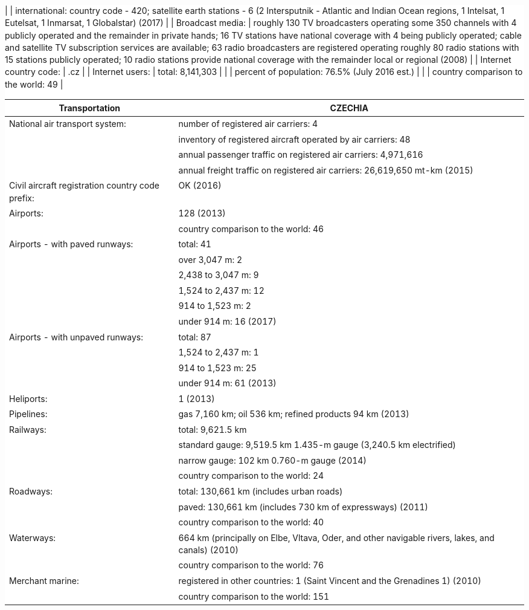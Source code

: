 | | international: country code - 420; satellite earth stations - 6 (2 Intersputnik - Atlantic and Indian Ocean regions, 1 Intelsat, 1 Eutelsat, 1 Inmarsat, 1 Globalstar) (2017) |
| Broadcast media: | roughly 130 TV broadcasters operating some 350 channels with 4 publicly operated and the remainder in private hands; 16 TV stations have national coverage with 4 being publicly operated; cable and satellite TV subscription services are available; 63 radio broadcasters are registered operating roughly 80 radio stations with 15 stations publicly operated; 10 radio stations provide national coverage with the remainder local or regional (2008) |
| Internet country code: | .cz |
| Internet users: | total: 8,141,303 |
| | percent of population: 76.5% (July 2016 est.) |
| | country comparison to the world: 49 |

| Transportation | CZECHIA |
| --- | --- |
| National air transport system: | number of registered air carriers: 4 |
| | inventory of registered aircraft operated by air carriers: 48 |
| | annual passenger traffic on registered air carriers: 4,971,616 |
| | annual freight traffic on registered air carriers: 26,619,650 mt-km (2015) |
| Civil aircraft registration country code prefix: | OK (2016) |
| Airports: | 128 (2013) |
| | country comparison to the world: 46 |
| Airports - with paved runways: | total: 41 |
| | over 3,047 m: 2 |
| | 2,438 to 3,047 m: 9 |
| | 1,524 to 2,437 m: 12 |
| | 914 to 1,523 m: 2 |
| | under 914 m: 16 (2017) |
| Airports - with unpaved runways: | total: 87 |
| | 1,524 to 2,437 m: 1 |
| | 914 to 1,523 m: 25 |
| | under 914 m: 61 (2013) |
| Heliports: | 1 (2013) |
| Pipelines: | gas 7,160 km; oil 536 km; refined products 94 km (2013) |
| Railways: | total: 9,621.5 km |
| | standard gauge: 9,519.5 km 1.435-m gauge (3,240.5 km electrified) |
| | narrow gauge: 102 km 0.760-m gauge (2014) |
| | country comparison to the world: 24 |
| Roadways: | total: 130,661 km (includes urban roads) |
| | paved: 130,661 km (includes 730 km of expressways) (2011) |
| | country comparison to the world: 40 |
| Waterways: | 664 km (principally on Elbe, Vltava, Oder, and other navigable rivers, lakes, and canals) (2010) |
| | country comparison to the world: 76 |
| Merchant marine: | registered in other countries: 1 (Saint Vincent and the Grenadines 1) (2010) |
| | country comparison to the world: 151 |
